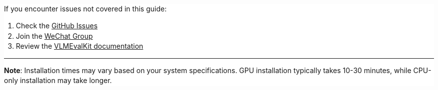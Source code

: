 If you encounter issues not covered in this guide:

1. Check the [GitHub Issues](https://github.com/VITA-MLLM/VITA/issues)
2. Join the [WeChat Group](./asset/wechat-group.jpg)
3. Review the [VLMEvalKit documentation](https://github.com/open-compass/VLMEvalKit)

---

**Note**: Installation times may vary based on your system specifications. GPU installation typically takes 10-30 minutes, while CPU-only installation may take longer.
